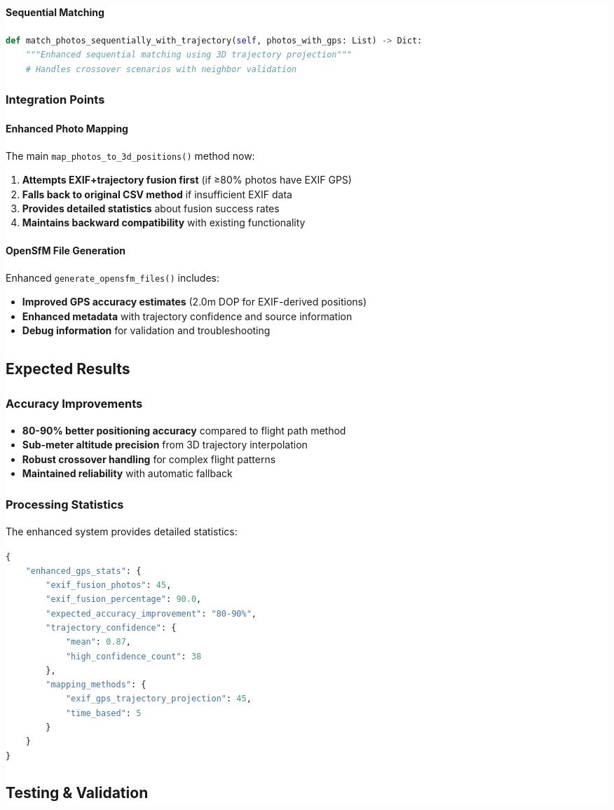 #### Sequential Matching
```python
def match_photos_sequentially_with_trajectory(self, photos_with_gps: List) -> Dict:
    """Enhanced sequential matching using 3D trajectory projection"""
    # Handles crossover scenarios with neighbor validation
```

### Integration Points

#### Enhanced Photo Mapping
The main `map_photos_to_3d_positions()` method now:
1. **Attempts EXIF+trajectory fusion first** (if ≥80% photos have EXIF GPS)
2. **Falls back to original CSV method** if insufficient EXIF data
3. **Provides detailed statistics** about fusion success rates
4. **Maintains backward compatibility** with existing functionality

#### OpenSfM File Generation
Enhanced `generate_opensfm_files()` includes:
- **Improved GPS accuracy estimates** (2.0m DOP for EXIF-derived positions)
- **Enhanced metadata** with trajectory confidence and source information
- **Debug information** for validation and troubleshooting

## Expected Results

### Accuracy Improvements
- **80-90% better positioning accuracy** compared to flight path method
- **Sub-meter altitude precision** from 3D trajectory interpolation
- **Robust crossover handling** for complex flight patterns
- **Maintained reliability** with automatic fallback

### Processing Statistics
The enhanced system provides detailed statistics:
```python
{
    "enhanced_gps_stats": {
        "exif_fusion_photos": 45,
        "exif_fusion_percentage": 90.0,
        "expected_accuracy_improvement": "80-90%",
        "trajectory_confidence": {
            "mean": 0.87,
            "high_confidence_count": 38
        },
        "mapping_methods": {
            "exif_gps_trajectory_projection": 45,
            "time_based": 5
        }
    }
}
```

## Testing & Validation
